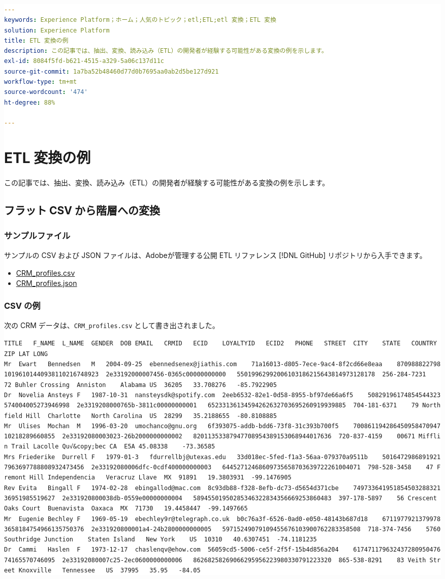 ```yaml
---
keywords: Experience Platform；ホーム；人気のトピック；etl;ETL;etl 変換；ETL 変換
solution: Experience Platform
title: ETL 変換の例
description: この記事では、抽出、変換、読み込み（ETL）の開発者が経験する可能性がある変換の例を示します。
exl-id: 8084f5fd-b621-4515-a329-5a06c137d11c
source-git-commit: 1a7ba52b48460d77d0b7695aa0ab2d5be127d921
workflow-type: tm+mt
source-wordcount: '474'
ht-degree: 88%

---
```


# ETL 変換の例

この記事では、抽出、変換、読み込み（ETL）の開発者が経験する可能性がある変換の例を示します。

## フラット CSV から階層への変換

### サンプルファイル

サンプルの CSV および JSON ファイルは、Adobeが管理する公開 ETL リファレンス [!DNL GitHub] リポジトリから入手できます。

- [CRM_profiles.csv](https://github.com/adobe/experience-platform-etl-reference/blob/master/example_files/CRM_profiles.csv)
- [CRM_profiles.json](https://github.com/adobe/experience-platform-etl-reference/blob/master/example_files/CRM_profiles.json)

### CSV の例

次の CRM データは、`CRM_profiles.csv` として書き出されました。

```shell
TITLE   F_NAME  L_NAME  GENDER  DOB EMAIL   CRMID   ECID    LOYALTYID   ECID2   PHONE   STREET  CITY    STATE   COUNTRY ZIP LAT LONG
Mr  Ewart   Bennedsen   M   2004-09-25  ebennedsenex@jiathis.com    71a16013-d805-7ece-9ac4-8f2cd66e8eaa    87098882279810196101440938110216748923  2e33192000007456-0365c00000000000   55019962992006103186215643814973128178  256-284-7231    72 Buhler Crossing  Anniston    Alabama US  36205   33.708276   -85.7922905
Dr  Novelia Ansteys F   1987-10-31  nansteysdk@spotify.com  2eeb6532-82e1-0d58-8955-bf97de66a6f5    50829196174854544323574004005273946998  2e3319208000765b-3811c00000000001   65233136134594262632703695260919939885  704-181-6371    79 Northfield Hill  Charlotte   North Carolina  US  28299   35.2188655  -80.8108885
Mr  Ulises  Mochan  M   1996-03-20  umochanco@gnu.org   6f393075-addb-bdd6-73f8-31c393b700f5    70086119428645095847094710218289660855  2e33192080003023-26b2000000000002   82011353387947708954389153068944017636  720-837-4159    00671 Mifflin Trail Lacolle Qu√&copy;bec CA  E5A 45.08338    -73.36585
Mrs Friederike  Durrell F   1979-01-3   fdurrellbj@utexas.edu   33d018ec-5fed-f1a3-56aa-079370a9511b    50164729868919217963697788808932473456  2e33192080006dfc-0cdf400000000003   64452712468609735658703639722261004071  798-528-3458    47 Fremont Hill Independencia   Veracruz Llave  MX  91891   19.3803931  -99.1476905
Rev Evita   Bingall F   1974-02-28  ebingallod@mac.com  8c93db88-f328-8efb-dc73-d5654d371cbe    74973364195185450328832136951985519627  2e331920800038db-0559e00000000004   58945501950285346322834356669253860483  397-178-5897    56 Crescent Oaks Court  Buenavista  Oaxaca  MX  71730   19.4458447  -99.1497665
Mr  Eugenie Bechley F   1969-05-19  ebechley9r@telegraph.co.uk  b0c76a3f-6526-0ad0-e050-48143b687d18    67119779213799783658184754966135750376  2e331920800001a4-24b2800000000005   59715249079109455676103900762283358508  718-374-7456    5760 Southridge Junction    Staten Island   New York    US  10310   40.6307451  -74.1181235
Dr  Cammi   Haslen  F   1973-12-17  chaslenqv@ehow.com  56059cd5-5006-ce5f-2f5f-15b4d856a204    61747117963243728095047674165570746095  2e33192080007c25-2ec0600000000006   86268258269066295956223980330791223320  865-538-8291    83 Veith Street Knoxville   Tennessee   US  37995   35.95   -84.05
```